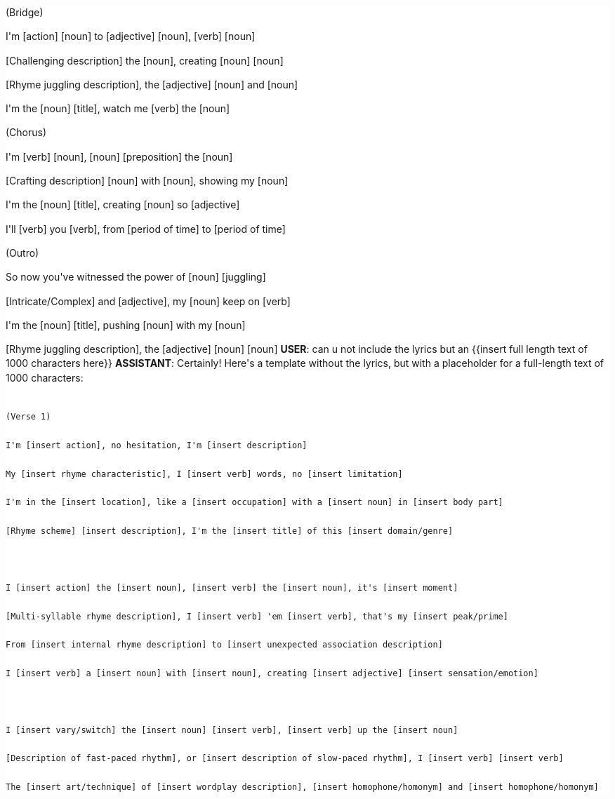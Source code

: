 (Bridge)

I'm [action] [noun] to [adjective] [noun], [verb] [noun]

[Challenging description] the [noun], creating [noun] [noun]

[Rhyme juggling description], the [adjective] [noun] and [noun]

I'm the [noun] [title], watch me [verb] the [noun]



(Chorus)

I'm [verb] [noun], [noun] [preposition] the [noun]

[Crafting description] [noun] with [noun], showing my [noun]

I'm the [noun] [title], creating [noun] so [adjective]

I'll [verb] you [verb], from [period of time] to [period of time]



(Outro)

So now you've witnessed the power of [noun] [juggling]

[Intricate/Complex] and [adjective], my [noun] keep on [verb]

I'm the [noun] [title], pushing [noun] with my [noun]

[Rhyme juggling description], the [adjective] [noun] [noun]
**USER**: can u not include the lyrics but an {{insert full length text of 1000 characters here}}
**ASSISTANT**: Certainly! Here's a template without the lyrics, but with a placeholder for a full-length text of 1000 characters:



```

(Verse 1)

I'm [insert action], no hesitation, I'm [insert description]

My [insert rhyme characteristic], I [insert verb] words, no [insert limitation]

I'm in the [insert location], like a [insert occupation] with a [insert noun] in [insert body part]

[Rhyme scheme] [insert description], I'm the [insert title] of this [insert domain/genre]



I [insert action] the [insert noun], [insert verb] the [insert noun], it's [insert moment]

[Multi-syllable rhyme description], I [insert verb] 'em [insert verb], that's my [insert peak/prime]

From [insert internal rhyme description] to [insert unexpected association description]

I [insert verb] a [insert noun] with [insert noun], creating [insert adjective] [insert sensation/emotion]



I [insert vary/switch] the [insert noun] [insert verb], [insert verb] up the [insert noun]

[Description of fast-paced rhythm], or [insert description of slow-paced rhythm], I [insert verb] [insert verb]

The [insert art/technique] of [insert wordplay description], [insert homophone/homonym] and [insert homophone/homonym]

```